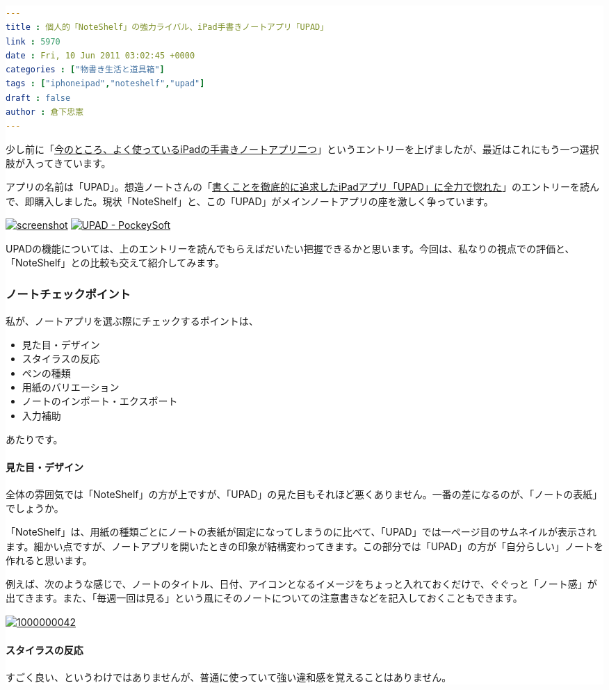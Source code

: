 ```yaml
---
title : 個人的「NoteShelf」の強力ライバル、iPad手書きノートアプリ「UPAD」
link : 5970
date : Fri, 10 Jun 2011 03:02:45 +0000
categories : ["物書き生活と道具箱"]
tags : ["iphoneipad","noteshelf","upad"]
draft : false
author : 倉下忠憲
---
```


少し前に「<a href="https://rashita.net/blog/?p=5770">今のところ、よく使っているiPadの手書きノートアプリ二つ</a>」というエントリーを上げましたが、最近はこれにもう一つ選択肢が入ってきています。

アプリの名前は「UPAD」。想造ノートさんの「<a href="http://souzou.fuzimoto.info/2011/05/ipadupad.html">書くことを徹底的に追求したiPadアプリ「UPAD」に全力で惚れた</a>」のエントリーを読んで、即購入しました。現状「NoteShelf」と、この「UPAD」がメインノートアプリの座を激しく争っています。

<a href="http://click.linksynergy.com/fs-bin/stat?id=Q0goZPzeHEw&offerid=94348&type=3&subid=0&tmpid=2192&RD_PARM1=http%253A%252F%252Fitunes.apple.com%252Fjp%252Fapp%252Fupad%252Fid401643317%253Fmt%253D8%2526uo%253D4%2526partnerId%253D30" target="itunes_store">
<img src="https://rashita.net/blog/wp-content/uploads/2011/06/screenshot3.png" alt="screenshot" title="screenshot" width="190" height="184" class="alignnone size-full wp-image-5973" /></a>
<a href="http://click.linksynergy.com/fs-bin/stat?id=Q0goZPzeHEw&offerid=94348&type=3&subid=0&tmpid=2192&RD_PARM1=http%253A%252F%252Fitunes.apple.com%252Fjp%252Fapp%252Fupad%252Fid401643317%253Fmt%253D8%2526uo%253D4%2526partnerId%253D30" target="itunes_store"><img src="http://ax.phobos.apple.com.edgesuite.net/images/web/linkmaker/badge_appstore-lrg.gif" alt="UPAD - PockeySoft" style="border: 0;"/></a>

UPADの機能については、上のエントリーを読んでもらえばだいたい把握できるかと思います。今回は、私なりの視点での評価と、「NoteShelf」との比較も交えて紹介してみます。

<h3>ノートチェックポイント</h3>
私が、ノートアプリを選ぶ際にチェックするポイントは、

<ul>
	<li>見た目・デザイン</li>
	<li>スタイラスの反応</li>
	<li>ペンの種類</li>
	<li>用紙のバリエーション</li>
	<li>ノートのインポート・エクスポート</li>
	<li>入力補助</li>
</ul>


あたりです。

<h4>見た目・デザイン</h4>
全体の雰囲気では「NoteShelf」の方が上ですが、「UPAD」の見た目もそれほど悪くありません。一番の差になるのが、「ノートの表紙」でしょうか。

「NoteShelf」は、用紙の種類ごとにノートの表紙が固定になってしまうのに比べて、「UPAD」では一ページ目のサムネイルが表示されます。細かい点ですが、ノートアプリを開いたときの印象が結構変わってきます。この部分では「UPAD」の方が「自分らしい」ノートを作れると思います。

例えば、次のような感じで、ノートのタイトル、日付、アイコンとなるイメージをちょっと入れておくだけで、ぐぐっと「ノート感」が出てきます。また、「毎週一回は見る」という風にそのノートについての注意書きなどを記入しておくこともできます。

<a href="https://rashita.net/blog/wp-content/uploads/2011/06/1000000042.png"><img src="https://rashita.net/blog/wp-content/uploads/2011/06/1000000042.png" alt="1000000042" title="1000000042" width="480" height="640" class="alignnone size-full wp-image-5972" /></a>

<h4>スタイラスの反応</h4>
すごく良い、というわけではありませんが、普通に使っていて強い違和感を覚えることはありません。
